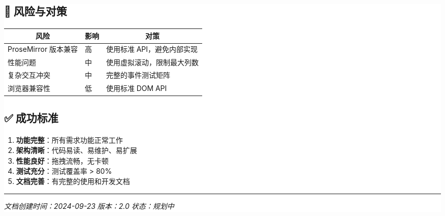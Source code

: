## 📝 风险与对策

| 风险 | 影响 | 对策 |
|-----|-----|-----|
| ProseMirror 版本兼容 | 高 | 使用标准 API，避免内部实现 |
| 性能问题 | 中 | 使用虚拟滚动，限制最大列数 |
| 复杂交互冲突 | 中 | 完整的事件测试矩阵 |
| 浏览器兼容性 | 低 | 使用标准 DOM API |

## ✅ 成功标准

1. **功能完整**：所有需求功能正常工作
2. **架构清晰**：代码易读、易维护、易扩展
3. **性能良好**：拖拽流畅，无卡顿
4. **测试充分**：测试覆盖率 > 80%
5. **文档完善**：有完整的使用和开发文档

---

*文档创建时间：2024-09-23*
*版本：2.0*
*状态：规划中*
